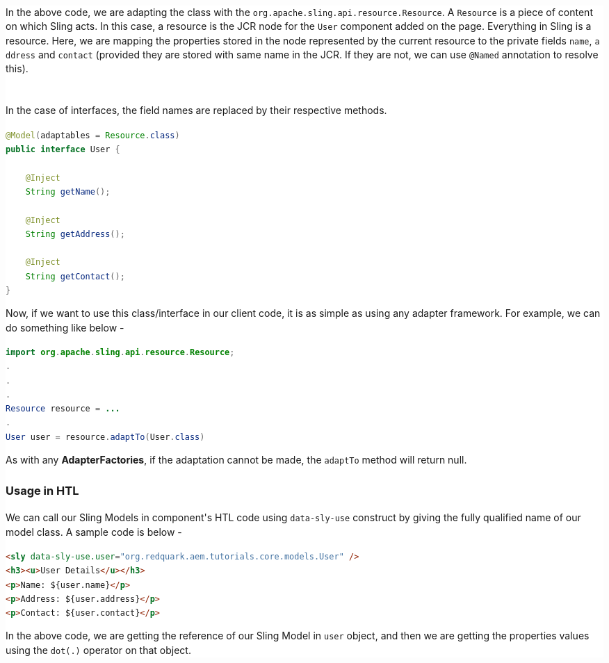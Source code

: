 In the above code, we are adapting the class with the `org.apache.sling.api.resource.Resource`. A `Resource` is a piece of content on which Sling acts. In this case, a resource is the JCR node for the `User` component added on the page. Everything in Sling is a resource. Here, we are mapping the properties stored in the node represented by the current resource to the private fields `name`, `address` and `contact` (provided they are stored with same name in the JCR. If they are not, we can use `@Named` annotation to resolve this).

<div style="margin-top: 40px; margin-bottom: 40px;"></div>

In the case of interfaces, the field names are replaced by their respective methods.

```java
@Model(adaptables = Resource.class)
public interface User {
 
    @Inject
    String getName();

    @Inject
    String getAddress();

    @Inject
    String getContact();
}
```

Now, if we want to use this class/interface in our client code, it is as simple as using any adapter framework. For example, we can do something like below - 

```java
import org.apache.sling.api.resource.Resource;
.
.
.
Resource resource = ...
.
User user = resource.adaptTo(User.class)
```

As with any **AdapterFactories**, if the adaptation cannot be made, the `adaptTo` method will return null.

### Usage in HTL
We can call our Sling Models in component's HTL code using `data-sly-use` construct by giving the fully qualified name of our model class. A sample code is below - 

```html
<sly data-sly-use.user="org.redquark.aem.tutorials.core.models.User" />
<h3><u>User Details</u></h3>
<p>Name: ${user.name}</p>
<p>Address: ${user.address}</p>
<p>Contact: ${user.contact}</p>
```

In the above code, we are getting the reference of our Sling Model in `user` object, and then we are getting the properties values using the `dot(.)` operator on that object.
